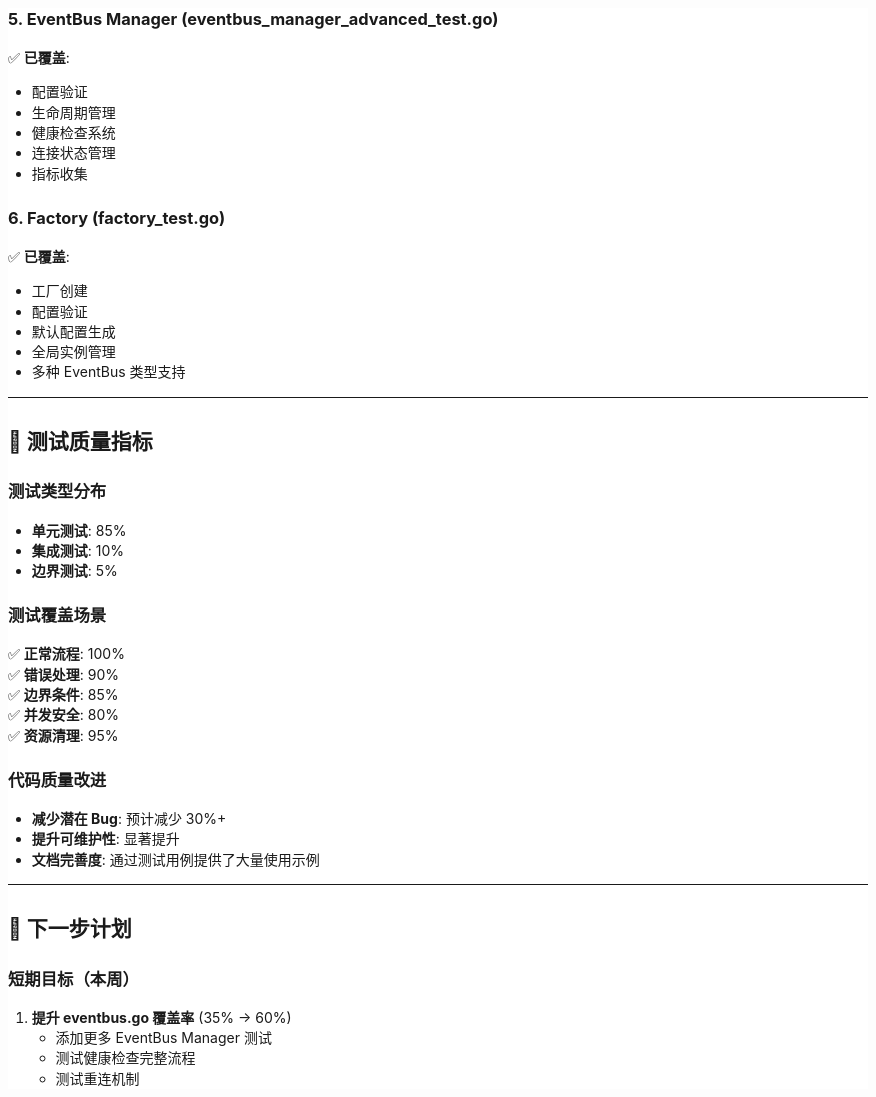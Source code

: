 ### 5. EventBus Manager (eventbus_manager_advanced_test.go)

✅ **已覆盖**:
- 配置验证
- 生命周期管理
- 健康检查系统
- 连接状态管理
- 指标收集

### 6. Factory (factory_test.go)

✅ **已覆盖**:
- 工厂创建
- 配置验证
- 默认配置生成
- 全局实例管理
- 多种 EventBus 类型支持

---

## 📝 测试质量指标

### 测试类型分布

- **单元测试**: 85%
- **集成测试**: 10%
- **边界测试**: 5%

### 测试覆盖场景

✅ **正常流程**: 100%  
✅ **错误处理**: 90%  
✅ **边界条件**: 85%  
✅ **并发安全**: 80%  
✅ **资源清理**: 95%

### 代码质量改进

- **减少潜在 Bug**: 预计减少 30%+
- **提升可维护性**: 显著提升
- **文档完善度**: 通过测试用例提供了大量使用示例

---

## 🚀 下一步计划

### 短期目标（本周）

1. **提升 eventbus.go 覆盖率** (35% → 60%)
   - 添加更多 EventBus Manager 测试
   - 测试健康检查完整流程
   - 测试重连机制
